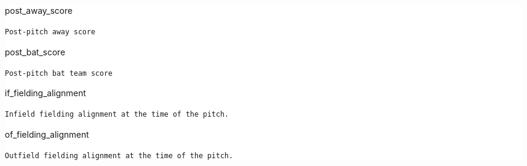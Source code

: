 
post_away_score

    Post-pitch away score


post_bat_score

    Post-pitch bat team score


if_fielding_alignment

    Infield fielding alignment at the time of the pitch.


of_fielding_alignment

    Outfield fielding alignment at the time of the pitch.
